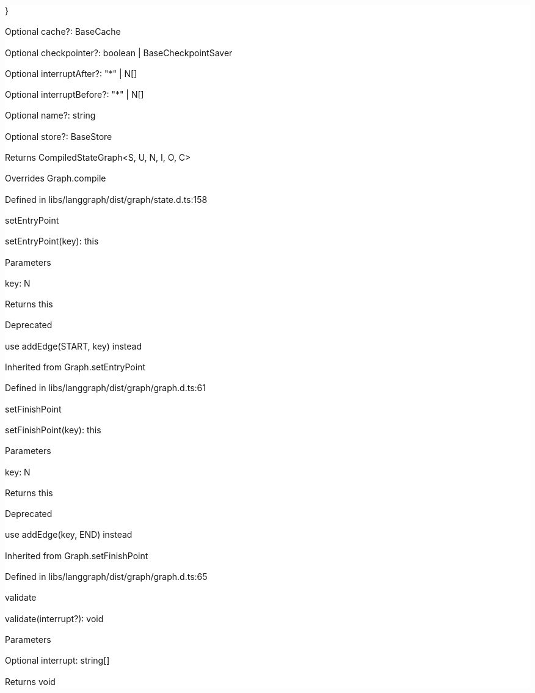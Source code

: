 }

Optional cache?: BaseCache<unknown>

Optional checkpointer?: boolean | BaseCheckpointSaver<number>

Optional interruptAfter?: "\*" | N[]

Optional interruptBefore?: "\*" | N[]

Optional name?: string

Optional store?: BaseStore

Returns CompiledStateGraph<S, U, N, I, O, C>

Overrides Graph.compile

Defined in libs/langgraph/dist/graph/state.d.ts:158

setEntryPoint

setEntryPoint(key): this

Parameters

key: N

Returns this

Deprecated

use addEdge(START, key) instead

Inherited from Graph.setEntryPoint

Defined in libs/langgraph/dist/graph/graph.d.ts:61

setFinishPoint

setFinishPoint(key): this

Parameters

key: N

Returns this

Deprecated

use addEdge(key, END) instead

Inherited from Graph.setFinishPoint

Defined in libs/langgraph/dist/graph/graph.d.ts:65

validate

validate(interrupt?): void

Parameters

Optional interrupt: string[]

Returns void
